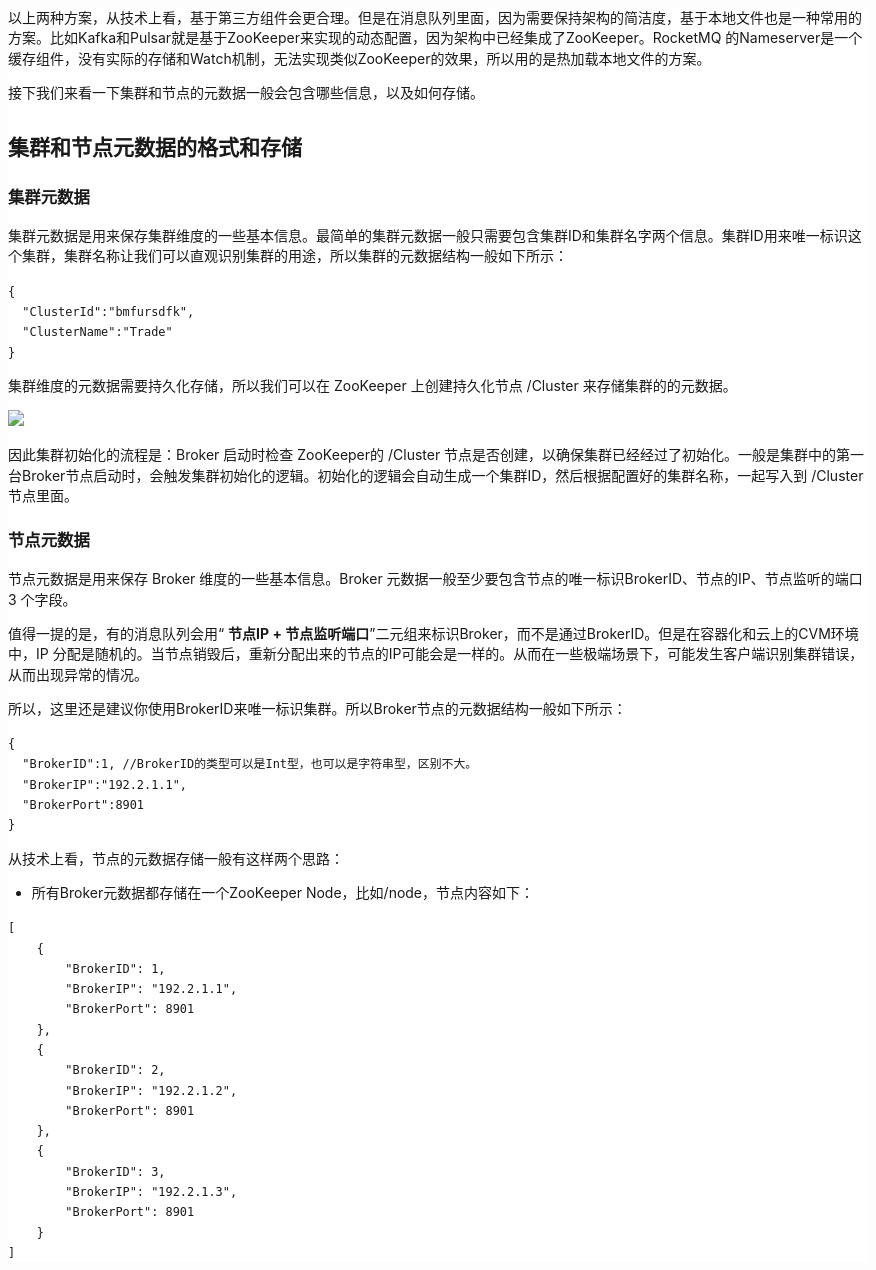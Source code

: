 以上两种方案，从技术上看，基于第三方组件会更合理。但是在消息队列里面，因为需要保持架构的简洁度，基于本地文件也是一种常用的方案。比如Kafka和Pulsar就是基于ZooKeeper来实现的动态配置，因为架构中已经集成了ZooKeeper。RocketMQ 的Nameserver是一个缓存组件，没有实际的存储和Watch机制，无法实现类似ZooKeeper的效果，所以用的是热加载本地文件的方案。

接下我们来看一下集群和节点的元数据一般会包含哪些信息，以及如何存储。

## 集群和节点元数据的格式和存储

### 集群元数据

集群元数据是用来保存集群维度的一些基本信息。最简单的集群元数据一般只需要包含集群ID和集群名字两个信息。集群ID用来唯一标识这个集群，集群名称让我们可以直观识别集群的用途，所以集群的元数据结构一般如下所示：

```plain
{
  "ClusterId":"bmfursdfk",
  "ClusterName":"Trade"
}

```

集群维度的元数据需要持久化存储，所以我们可以在 ZooKeeper 上创建持久化节点 /Cluster 来存储集群的的元数据。

![](https://static001.geekbang.org/resource/image/ce/c1/ce2bb9fc92279d680a1507cce1749fc1.jpg?wh=10666x4628)

因此集群初始化的流程是：Broker 启动时检查 ZooKeeper的 /Cluster 节点是否创建，以确保集群已经经过了初始化。一般是集群中的第一台Broker节点启动时，会触发集群初始化的逻辑。初始化的逻辑会自动生成一个集群ID，然后根据配置好的集群名称，一起写入到 /Cluster 节点里面。

### 节点元数据

节点元数据是用来保存 Broker 维度的一些基本信息。Broker 元数据一般至少要包含节点的唯一标识BrokerID、节点的IP、节点监听的端口 3 个字段。

值得一提的是，有的消息队列会用“ **节点IP + 节点监听端口**”二元组来标识Broker，而不是通过BrokerID。但是在容器化和云上的CVM环境中，IP 分配是随机的。当节点销毁后，重新分配出来的节点的IP可能会是一样的。从而在一些极端场景下，可能发生客户端识别集群错误，从而出现异常的情况。

所以，这里还是建议你使用BrokerID来唯一标识集群。所以Broker节点的元数据结构一般如下所示：

```plain
{
  "BrokerID":1, //BrokerID的类型可以是Int型，也可以是字符串型，区别不大。
  "BrokerIP":"192.2.1.1",
  "BrokerPort":8901
}

```

从技术上看，节点的元数据存储一般有这样两个思路：

- 所有Broker元数据都存储在一个ZooKeeper Node，比如/node，节点内容如下：

```plain
[
    {
        "BrokerID": 1,
        "BrokerIP": "192.2.1.1",
        "BrokerPort": 8901
    },
    {
        "BrokerID": 2,
        "BrokerIP": "192.2.1.2",
        "BrokerPort": 8901
    },
    {
        "BrokerID": 3,
        "BrokerIP": "192.2.1.3",
        "BrokerPort": 8901
    }
]

```